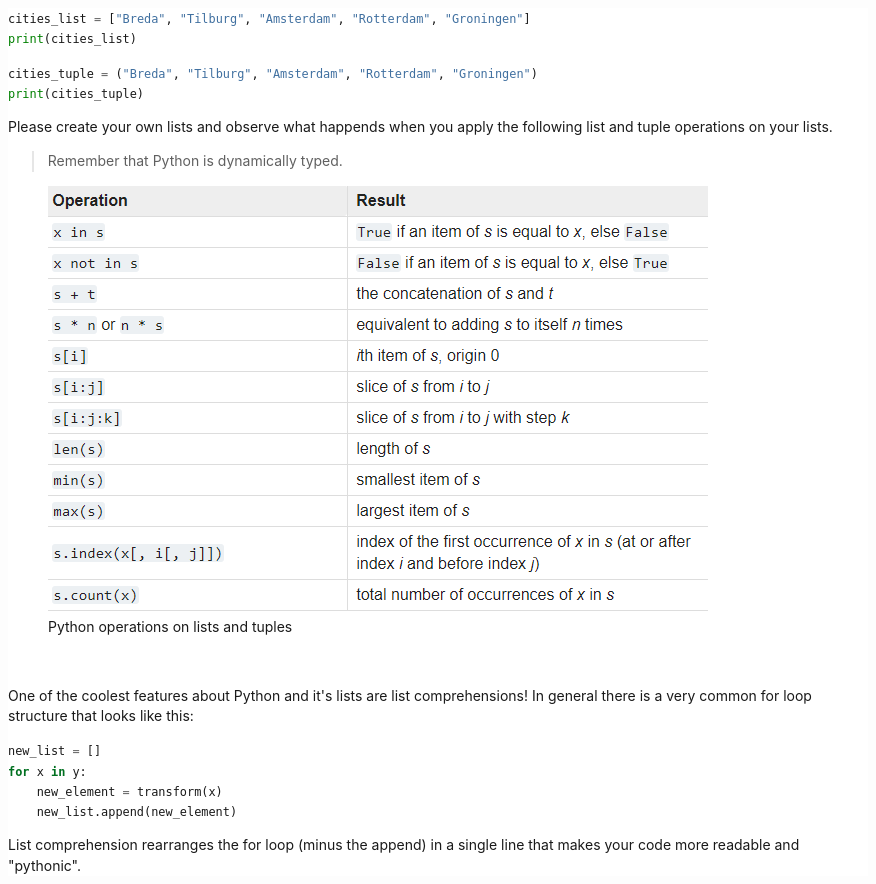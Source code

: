 ```python
cities_list = ["Breda", "Tilburg", "Amsterdam", "Rotterdam", "Groningen"]
print(cities_list)
```

```python
cities_tuple = ("Breda", "Tilburg", "Amsterdam", "Rotterdam", "Groningen")
print(cities_tuple)
```

Please create your own lists and observe what happends when you apply the following list and tuple operations on your lists.

> Remember that Python is dynamically typed.

<figure>
    <img src=".\assets\python_list_operations.PNG" />
    <figcaption>Python operations on lists and tuples</figcaption>
</figure>
<br>

One of the coolest features about Python and it's lists are list comprehensions! In general there is a very common for loop structure that looks like this:

```python
new_list = []
for x in y:
    new_element = transform(x)
    new_list.append(new_element)
```

List comprehension rearranges the for loop (minus the append) in a single line that makes your code more readable and "pythonic".

